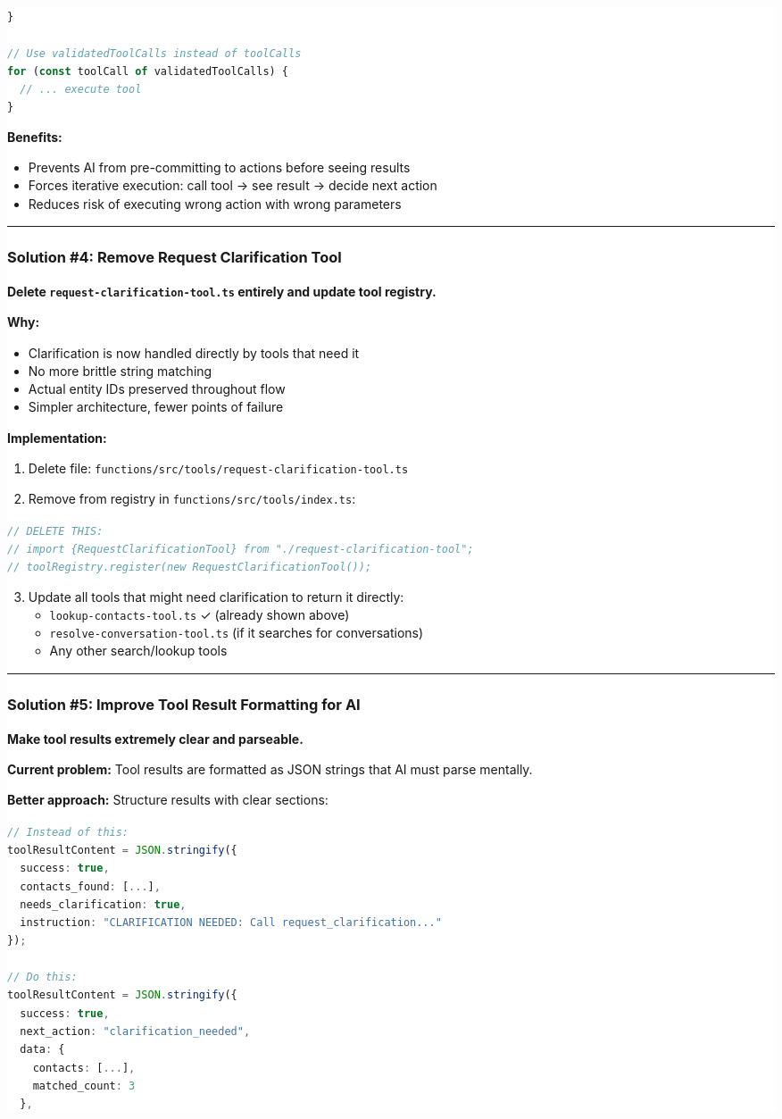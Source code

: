```typescript
}

// Use validatedToolCalls instead of toolCalls
for (const toolCall of validatedToolCalls) {
  // ... execute tool
}
```

**Benefits:**
- Prevents AI from pre-committing to actions before seeing results
- Forces iterative execution: call tool → see result → decide next action
- Reduces risk of executing wrong action with wrong parameters

---

### Solution #4: Remove Request Clarification Tool

**Delete `request-clarification-tool.ts` entirely and update tool registry.**

**Why:** 
- Clarification is now handled directly by tools that need it
- No more brittle string matching
- Actual entity IDs preserved throughout flow
- Simpler architecture, fewer points of failure

**Implementation:**

1. Delete file: `functions/src/tools/request-clarification-tool.ts`

2. Remove from registry in `functions/src/tools/index.ts`:
```typescript
// DELETE THIS:
// import {RequestClarificationTool} from "./request-clarification-tool";
// toolRegistry.register(new RequestClarificationTool());
```

3. Update all tools that might need clarification to return it directly:
   - `lookup-contacts-tool.ts` ✓ (already shown above)
   - `resolve-conversation-tool.ts` (if it searches for conversations)
   - Any other search/lookup tools

---

### Solution #5: Improve Tool Result Formatting for AI

**Make tool results extremely clear and parseable.**

**Current problem:** Tool results are formatted as JSON strings that AI must parse mentally.

**Better approach:** Structure results with clear sections:

```typescript
// Instead of this:
toolResultContent = JSON.stringify({
  success: true,
  contacts_found: [...],
  needs_clarification: true,
  instruction: "CLARIFICATION NEEDED: Call request_clarification..."
});

// Do this:
toolResultContent = JSON.stringify({
  success: true,
  next_action: "clarification_needed",
  data: {
    contacts: [...],
    matched_count: 3
  },
```